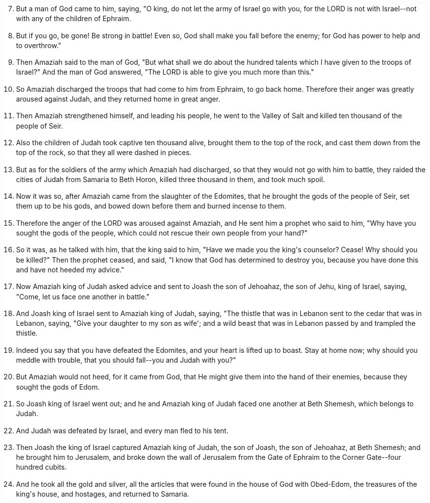 7. But a man of God came to him, saying, "O king, do not let the army of Israel go with you, for the LORD is not with Israel--not with any of the children of Ephraim.

8. But if you go, be gone! Be strong in battle! Even so, God shall make you fall before the enemy; for God has power to help and to overthrow."

9. Then Amaziah said to the man of God, "But what shall we do about the hundred talents which I have given to the troops of Israel?" And the man of God answered, "The LORD is able to give you much more than this."

10. So Amaziah discharged the troops that had come to him from Ephraim, to go back home. Therefore their anger was greatly aroused against Judah, and they returned home in great anger.

11. Then Amaziah strengthened himself, and leading his people, he went to the Valley of Salt and killed ten thousand of the people of Seir.

12. Also the children of Judah took captive ten thousand alive, brought them to the top of the rock, and cast them down from the top of the rock, so that they all were dashed in pieces.

13. But as for the soldiers of the army which Amaziah had discharged, so that they would not go with him to battle, they raided the cities of Judah from Samaria to Beth Horon, killed three thousand in them, and took much spoil.

14. Now it was so, after Amaziah came from the slaughter of the Edomites, that he brought the gods of the people of Seir, set them up to be his gods, and bowed down before them and burned incense to them.

15. Therefore the anger of the LORD was aroused against Amaziah, and He sent him a prophet who said to him, "Why have you sought the gods of the people, which could not rescue their own people from your hand?"

16. So it was, as he talked with him, that the king said to him, "Have we made you the king's counselor? Cease! Why should you be killed?" Then the prophet ceased, and said, "I know that God has determined to destroy you, because you have done this and have not heeded my advice."

17. Now Amaziah king of Judah asked advice and sent to Joash the son of Jehoahaz, the son of Jehu, king of Israel, saying, "Come, let us face one another in battle."

18. And Joash king of Israel sent to Amaziah king of Judah, saying, "The thistle that was in Lebanon sent to the cedar that was in Lebanon, saying, "Give your daughter to my son as wife'; and a wild beast that was in Lebanon passed by and trampled the thistle.

19. Indeed you say that you have defeated the Edomites, and your heart is lifted up to boast. Stay at home now; why should you meddle with trouble, that you should fall--you and Judah with you?"

20. But Amaziah would not heed, for it came from God, that He might give them into the hand of their enemies, because they sought the gods of Edom.

21. So Joash king of Israel went out; and he and Amaziah king of Judah faced one another at Beth Shemesh, which belongs to Judah.

22. And Judah was defeated by Israel, and every man fled to his tent.

23. Then Joash the king of Israel captured Amaziah king of Judah, the son of Joash, the son of Jehoahaz, at Beth Shemesh; and he brought him to Jerusalem, and broke down the wall of Jerusalem from the Gate of Ephraim to the Corner Gate--four hundred cubits.

24. And he took all the gold and silver, all the articles that were found in the house of God with Obed-Edom, the treasures of the king's house, and hostages, and returned to Samaria.
